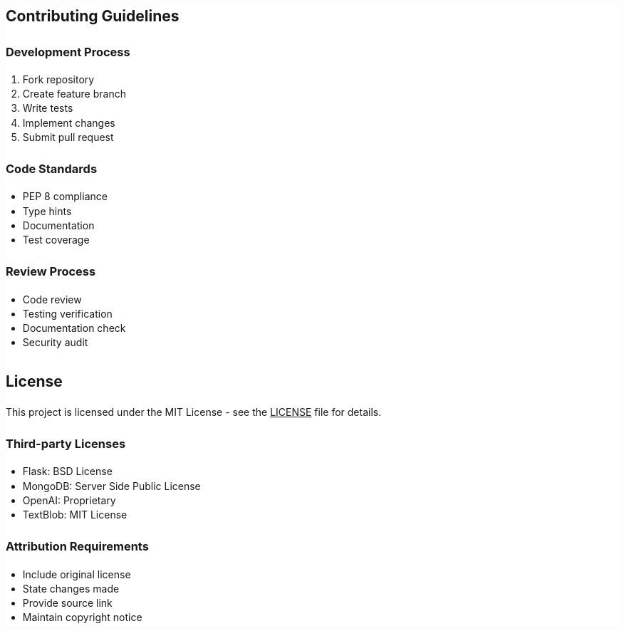 ```python
```

## Contributing Guidelines

### Development Process
1. Fork repository
2. Create feature branch
3. Write tests
4. Implement changes
5. Submit pull request

### Code Standards
- PEP 8 compliance
- Type hints
- Documentation
- Test coverage

### Review Process
- Code review
- Testing verification
- Documentation check
- Security audit

## License

This project is licensed under the MIT License - see the [LICENSE](LICENSE) file for details.

### Third-party Licenses
- Flask: BSD License
- MongoDB: Server Side Public License
- OpenAI: Proprietary
- TextBlob: MIT License

### Attribution Requirements
- Include original license
- State changes made
- Provide source link
- Maintain copyright notice 
